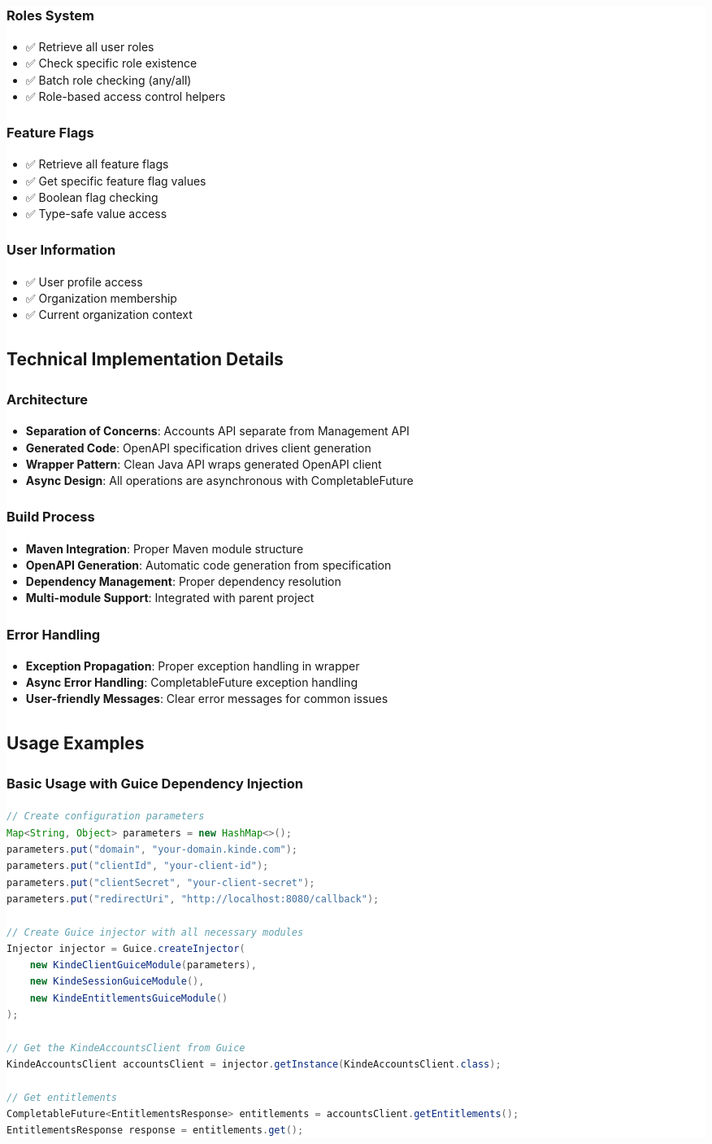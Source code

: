 ### Roles System
- ✅ Retrieve all user roles
- ✅ Check specific role existence
- ✅ Batch role checking (any/all)
- ✅ Role-based access control helpers

### Feature Flags
- ✅ Retrieve all feature flags
- ✅ Get specific feature flag values
- ✅ Boolean flag checking
- ✅ Type-safe value access

### User Information
- ✅ User profile access
- ✅ Organization membership
- ✅ Current organization context

## Technical Implementation Details

### Architecture
- **Separation of Concerns**: Accounts API separate from Management API
- **Generated Code**: OpenAPI specification drives client generation
- **Wrapper Pattern**: Clean Java API wraps generated OpenAPI client
- **Async Design**: All operations are asynchronous with CompletableFuture

### Build Process
- **Maven Integration**: Proper Maven module structure
- **OpenAPI Generation**: Automatic code generation from specification
- **Dependency Management**: Proper dependency resolution
- **Multi-module Support**: Integrated with parent project

### Error Handling
- **Exception Propagation**: Proper exception handling in wrapper
- **Async Error Handling**: CompletableFuture exception handling
- **User-friendly Messages**: Clear error messages for common issues

## Usage Examples

### Basic Usage with Guice Dependency Injection
```java
// Create configuration parameters
Map<String, Object> parameters = new HashMap<>();
parameters.put("domain", "your-domain.kinde.com");
parameters.put("clientId", "your-client-id");
parameters.put("clientSecret", "your-client-secret");
parameters.put("redirectUri", "http://localhost:8080/callback");

// Create Guice injector with all necessary modules
Injector injector = Guice.createInjector(
    new KindeClientGuiceModule(parameters),
    new KindeSessionGuiceModule(),
    new KindeEntitlementsGuiceModule()
);

// Get the KindeAccountsClient from Guice
KindeAccountsClient accountsClient = injector.getInstance(KindeAccountsClient.class);

// Get entitlements
CompletableFuture<EntitlementsResponse> entitlements = accountsClient.getEntitlements();
EntitlementsResponse response = entitlements.get();
```